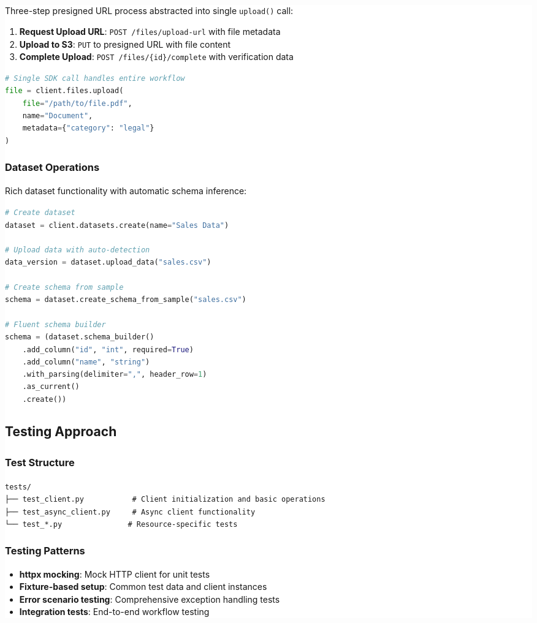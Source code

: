 Three-step presigned URL process abstracted into single `upload()` call:

1. **Request Upload URL**: `POST /files/upload-url` with file metadata
2. **Upload to S3**: `PUT` to presigned URL with file content
3. **Complete Upload**: `POST /files/{id}/complete` with verification data

```python
# Single SDK call handles entire workflow
file = client.files.upload(
    file="/path/to/file.pdf",
    name="Document",
    metadata={"category": "legal"}
)
```

### Dataset Operations

Rich dataset functionality with automatic schema inference:

```python
# Create dataset
dataset = client.datasets.create(name="Sales Data")

# Upload data with auto-detection
data_version = dataset.upload_data("sales.csv")

# Create schema from sample
schema = dataset.create_schema_from_sample("sales.csv")

# Fluent schema builder
schema = (dataset.schema_builder()
    .add_column("id", "int", required=True)
    .add_column("name", "string")
    .with_parsing(delimiter=",", header_row=1)
    .as_current()
    .create())
```

## Testing Approach

### Test Structure

```
tests/
├── test_client.py           # Client initialization and basic operations
├── test_async_client.py     # Async client functionality
└── test_*.py               # Resource-specific tests
```

### Testing Patterns

- **httpx mocking**: Mock HTTP client for unit tests
- **Fixture-based setup**: Common test data and client instances
- **Error scenario testing**: Comprehensive exception handling tests
- **Integration tests**: End-to-end workflow testing
